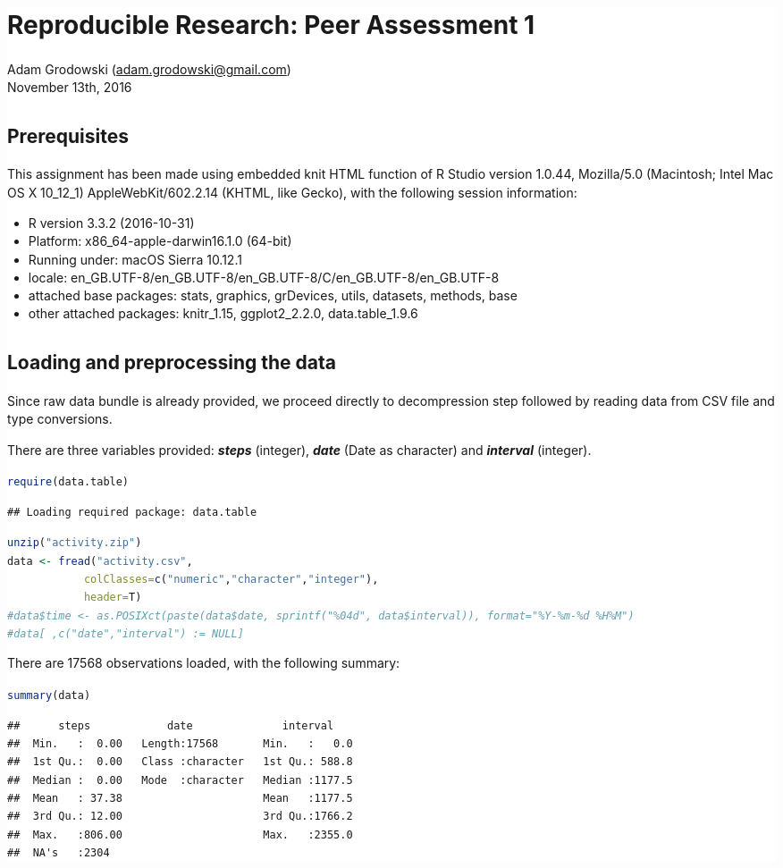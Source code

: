 # Reproducible Research: Peer Assessment 1
Adam Grodowski (adam.grodowski@gmail.com)  
November 13th, 2016  

## Prerequisites

This assignment has been made using embedded knit HTML function of R Studio version 1.0.44, Mozilla/5.0 (Macintosh; Intel Mac OS X 10_12_1) AppleWebKit/602.2.14 (KHTML, like Gecko), with the following session information:

- R version 3.3.2 (2016-10-31)
- Platform: x86_64-apple-darwin16.1.0 (64-bit)
- Running under: macOS Sierra 10.12.1
- locale: en_GB.UTF-8/en_GB.UTF-8/en_GB.UTF-8/C/en_GB.UTF-8/en_GB.UTF-8
- attached base packages: stats, graphics, grDevices, utils, datasets, methods, base
- other attached packages: knitr_1.15, ggplot2_2.2.0, data.table_1.9.6


## Loading and preprocessing the data

Since raw data bundle is already provided, we proceed directly to decompression step followed by reading data from CSV file and type conversions. 

There are three variables provided: ***steps*** (integer), ***date*** (Date as character) and ***interval*** (integer). 


```r
require(data.table)
```

```
## Loading required package: data.table
```

```r
unzip("activity.zip")
data <- fread("activity.csv",
            colClasses=c("numeric","character","integer"),
            header=T)
#data$time <- as.POSIXct(paste(data$date, sprintf("%04d", data$interval)), format="%Y-%m-%d %H%M")
#data[ ,c("date","interval") := NULL]
```

There are 17568 observations loaded, with the following summary:

```r
summary(data)
```

```
##      steps            date              interval     
##  Min.   :  0.00   Length:17568       Min.   :   0.0  
##  1st Qu.:  0.00   Class :character   1st Qu.: 588.8  
##  Median :  0.00   Mode  :character   Median :1177.5  
##  Mean   : 37.38                      Mean   :1177.5  
##  3rd Qu.: 12.00                      3rd Qu.:1766.2  
##  Max.   :806.00                      Max.   :2355.0  
##  NA's   :2304
```
